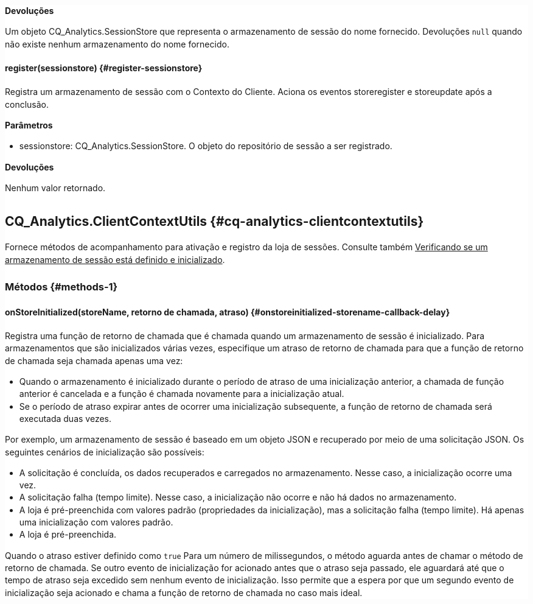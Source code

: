 **Devoluções**

Um objeto CQ_Analytics.SessionStore que representa o armazenamento de sessão do nome fornecido. Devoluções `null` quando não existe nenhum armazenamento do nome fornecido.

#### register(sessionstore) {#register-sessionstore}

Registra um armazenamento de sessão com o Contexto do Cliente. Aciona os eventos storeregister e storeupdate após a conclusão.

**Parâmetros**

* sessionstore: CQ_Analytics.SessionStore. O objeto do repositório de sessão a ser registrado.

**Devoluções**

Nenhum valor retornado.

## CQ_Analytics.ClientContextUtils {#cq-analytics-clientcontextutils}

Fornece métodos de acompanhamento para ativação e registro da loja de sessões. Consulte também [Verificando se um armazenamento de sessão está definido e inicializado](/help/sites-developing/client-context.md#checking-that-a-session-store-is-defined-and-initialized).

### Métodos {#methods-1}

#### onStoreInitialized(storeName, retorno de chamada, atraso) {#onstoreinitialized-storename-callback-delay}

Registra uma função de retorno de chamada que é chamada quando um armazenamento de sessão é inicializado. Para armazenamentos que são inicializados várias vezes, especifique um atraso de retorno de chamada para que a função de retorno de chamada seja chamada apenas uma vez:

* Quando o armazenamento é inicializado durante o período de atraso de uma inicialização anterior, a chamada de função anterior é cancelada e a função é chamada novamente para a inicialização atual.
* Se o período de atraso expirar antes de ocorrer uma inicialização subsequente, a função de retorno de chamada será executada duas vezes.

Por exemplo, um armazenamento de sessão é baseado em um objeto JSON e recuperado por meio de uma solicitação JSON. Os seguintes cenários de inicialização são possíveis:

* A solicitação é concluída, os dados recuperados e carregados no armazenamento. Nesse caso, a inicialização ocorre uma vez.
* A solicitação falha (tempo limite). Nesse caso, a inicialização não ocorre e não há dados no armazenamento.
* A loja é pré-preenchida com valores padrão (propriedades da inicialização), mas a solicitação falha (tempo limite). Há apenas uma inicialização com valores padrão.
* A loja é pré-preenchida.

Quando o atraso estiver definido como `true` Para um número de milissegundos, o método aguarda antes de chamar o método de retorno de chamada. Se outro evento de inicialização for acionado antes que o atraso seja passado, ele aguardará até que o tempo de atraso seja excedido sem nenhum evento de inicialização. Isso permite que a espera por que um segundo evento de inicialização seja acionado e chama a função de retorno de chamada no caso mais ideal.
